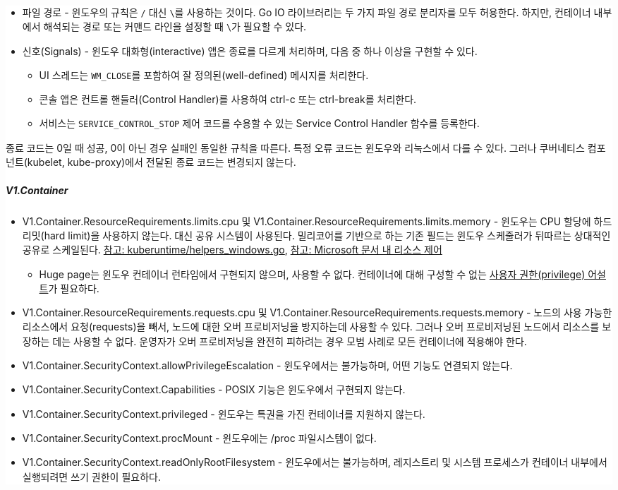 * 파일 경로 - 윈도우의 규칙은 `/` 대신 `\`를 사용하는 것이다. Go IO
  라이브러리는 두 가지 파일 경로 분리자를 모두 허용한다. 하지만, 컨테이너
  내부에서 해석되는 경로 또는 커맨드 라인을 설정할 때 `\`가 필요할 수
  있다.

* 신호(Signals) - 윈도우 대화형(interactive) 앱은 종료를 다르게 처리하며, 다음 중
  하나 이상을 구현할 수 있다.

  * UI 스레드는 `WM_CLOSE`를 포함하여 잘 정의된(well-defined) 메시지를 처리한다.

  * 콘솔 앱은 컨트롤 핸들러(Control Handler)를 사용하여 ctrl-c 또는 ctrl-break를 처리한다.

  * 서비스는 `SERVICE_CONTROL_STOP` 제어 코드를 수용할 수 있는
    Service Control Handler 함수를 등록한다.

종료 코드는 0일 때 성공, 0이 아닌 경우 실패인 동일한 규칙을 따른다.
특정 오류 코드는 윈도우와 리눅스에서 다를 수 있다. 그러나
쿠버네티스 컴포넌트(kubelet, kube-proxy)에서 전달된 종료 코드는
변경되지 않는다.

##### V1.Container

* V1.Container.ResourceRequirements.limits.cpu 및
  V1.Container.ResourceRequirements.limits.memory - 윈도우는 CPU 할당에 하드
  리밋(hard limit)을 사용하지 않는다. 대신 공유 시스템이 사용된다. 밀리코어를
  기반으로 하는 기존 필드는 윈도우 스케줄러가 뒤따르는 상대적인 공유로
  스케일된다.
  [참고: kuberuntime/helpers_windows.go](https://github.com/kubernetes/kubernetes/blob/master/pkg/kubelet/kuberuntime/helpers_windows.go),
  [참고: Microsoft 문서 내 리소스 제어](https://docs.microsoft.com/ko-kr/virtualization/windowscontainers/manage-containers/resource-controls)

  * Huge page는 윈도우 컨테이너 런타임에서 구현되지 않으며,
    사용할 수 없다. 컨테이너에 대해 구성할 수 없는
    [사용자 권한(privilege) 어설트](https://docs.microsoft.com/en-us/windows/desktop/Memory/large-page-support)가
    필요하다.

* V1.Container.ResourceRequirements.requests.cpu 및
  V1.Container.ResourceRequirements.requests.memory - 노드의 사용 가능한
  리소스에서 요청(requests)을 빼서, 노드에 대한 오버 프로비저닝을 방지하는데 사용할 수
  있다. 그러나 오버 프로비저닝된 노드에서 리소스를 보장하는 데는
  사용할 수 없다. 운영자가 오버 프로비저닝을 완전히 피하려는 경우
  모범 사례로 모든 컨테이너에 적용해야 한다.

* V1.Container.SecurityContext.allowPrivilegeEscalation - 윈도우에서는
  불가능하며, 어떤 기능도 연결되지 않는다.

* V1.Container.SecurityContext.Capabilities - POSIX 기능은 윈도우에서
  구현되지 않는다.

* V1.Container.SecurityContext.privileged - 윈도우는 특권을 가진 컨테이너를
  지원하지 않는다.

* V1.Container.SecurityContext.procMount - 윈도우에는 /proc 파일시스템이 없다.

* V1.Container.SecurityContext.readOnlyRootFilesystem - 윈도우에서는 불가능하며,
  레지스트리 및 시스템 프로세스가 컨테이너 내부에서 실행되려면 쓰기 권한이
  필요하다.
